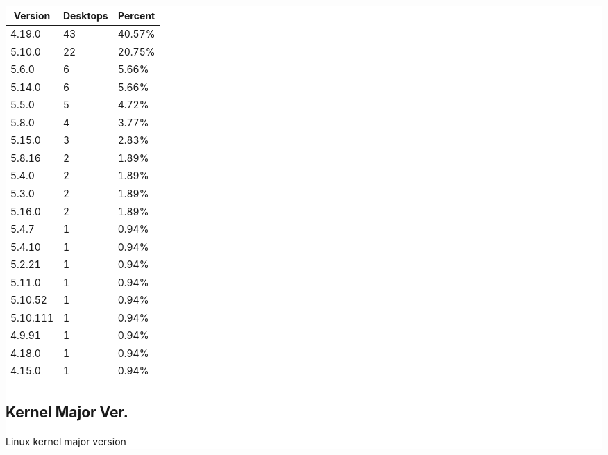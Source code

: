 
| Version  | Desktops | Percent |
|----------|----------|---------|
| 4.19.0   | 43       | 40.57%  |
| 5.10.0   | 22       | 20.75%  |
| 5.6.0    | 6        | 5.66%   |
| 5.14.0   | 6        | 5.66%   |
| 5.5.0    | 5        | 4.72%   |
| 5.8.0    | 4        | 3.77%   |
| 5.15.0   | 3        | 2.83%   |
| 5.8.16   | 2        | 1.89%   |
| 5.4.0    | 2        | 1.89%   |
| 5.3.0    | 2        | 1.89%   |
| 5.16.0   | 2        | 1.89%   |
| 5.4.7    | 1        | 0.94%   |
| 5.4.10   | 1        | 0.94%   |
| 5.2.21   | 1        | 0.94%   |
| 5.11.0   | 1        | 0.94%   |
| 5.10.52  | 1        | 0.94%   |
| 5.10.111 | 1        | 0.94%   |
| 4.9.91   | 1        | 0.94%   |
| 4.18.0   | 1        | 0.94%   |
| 4.15.0   | 1        | 0.94%   |

Kernel Major Ver.
-----------------

Linux kernel major version
